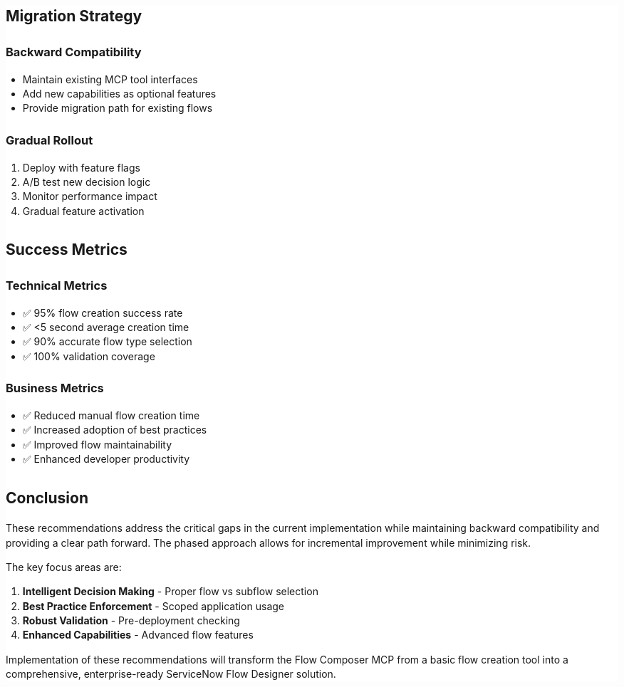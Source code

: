 ## Migration Strategy

### Backward Compatibility
- Maintain existing MCP tool interfaces
- Add new capabilities as optional features
- Provide migration path for existing flows

### Gradual Rollout
1. Deploy with feature flags
2. A/B test new decision logic
3. Monitor performance impact
4. Gradual feature activation

## Success Metrics

### Technical Metrics
- ✅ 95% flow creation success rate
- ✅ <5 second average creation time
- ✅ 90% accurate flow type selection
- ✅ 100% validation coverage

### Business Metrics
- ✅ Reduced manual flow creation time
- ✅ Increased adoption of best practices
- ✅ Improved flow maintainability
- ✅ Enhanced developer productivity

## Conclusion

These recommendations address the critical gaps in the current implementation while maintaining backward compatibility and providing a clear path forward. The phased approach allows for incremental improvement while minimizing risk.

The key focus areas are:
1. **Intelligent Decision Making** - Proper flow vs subflow selection
2. **Best Practice Enforcement** - Scoped application usage
3. **Robust Validation** - Pre-deployment checking
4. **Enhanced Capabilities** - Advanced flow features

Implementation of these recommendations will transform the Flow Composer MCP from a basic flow creation tool into a comprehensive, enterprise-ready ServiceNow Flow Designer solution.